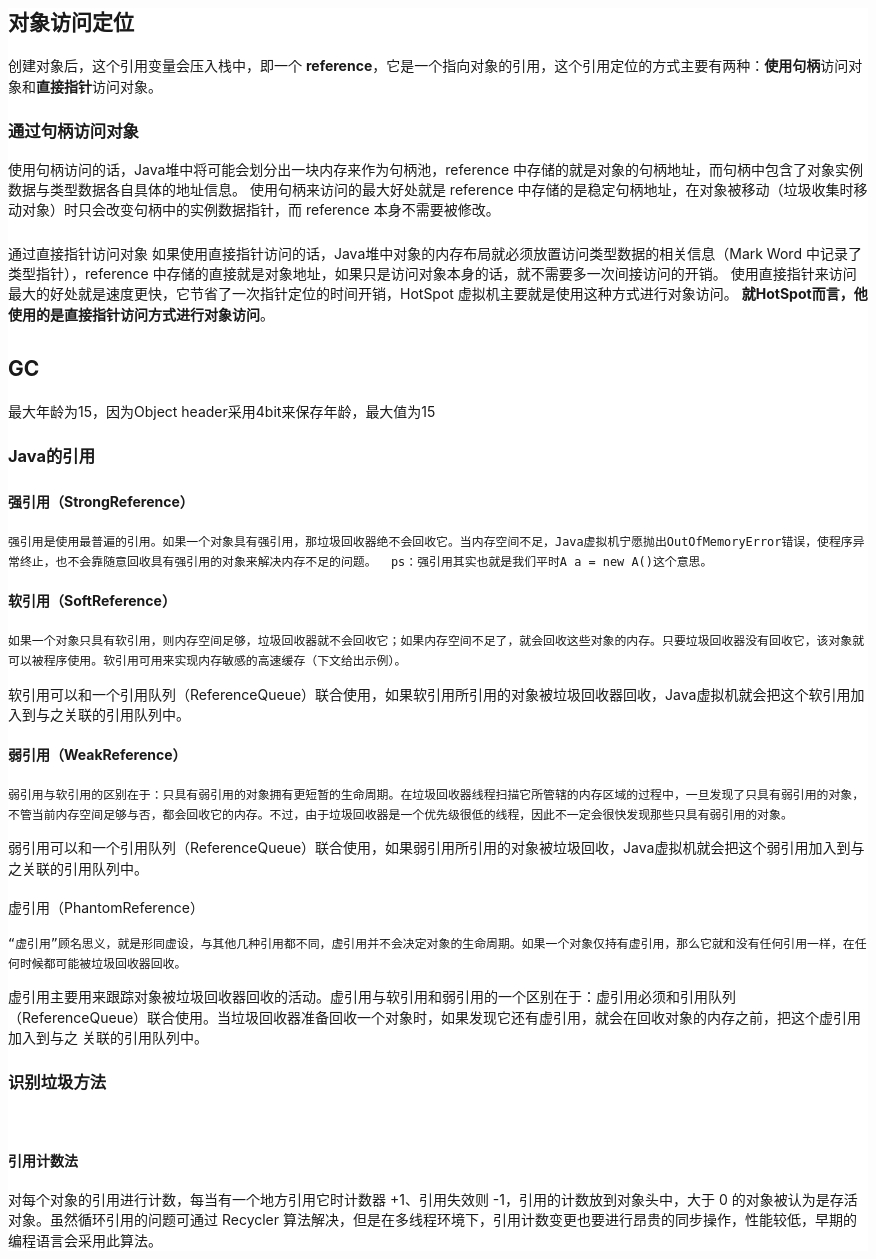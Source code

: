 ## 对象访问定位
创建对象后，这个引用变量会压入栈中，即一个 **reference**，它是一个指向对象的引用，这个引用定位的方式主要有两种：**使用句柄**访问对象和**直接指针**访问对象。
​

### 通过句柄访问对象
使用句柄访问的话，Java堆中将可能会划分出一块内存来作为句柄池，reference 中存储的就是对象的句柄地址，而句柄中包含了对象实例数据与类型数据各自具体的地址信息。
使用句柄来访问的最大好处就是 reference 中存储的是稳定句柄地址，在对象被移动（垃圾收集时移动对象）时只会改变句柄中的实例数据指针，而 reference 本身不需要被修改。
### 
通过直接指针访问对象
如果使用直接指针访问的话，Java堆中对象的内存布局就必须放置访问类型数据的相关信息（Mark Word 中记录了类型指针），reference 中存储的直接就是对象地址，如果只是访问对象本身的话，就不需要多一次间接访问的开销。
使用直接指针来访问最大的好处就是速度更快，它节省了一次指针定位的时间开销，HotSpot 虚拟机主要就是使用这种方式进行对象访问。
**就HotSpot而言，他使用的是直接指针访问方式进行对象访问**。

## GC
最大年龄为15，因为Object header采用4bit来保存年龄，最大值为15
​

### Java的引用
### 
#### 强引用（StrongReference）

	强引用是使用最普遍的引用。如果一个对象具有强引用，那垃圾回收器绝不会回收它。当内存空间不足，Java虚拟机宁愿抛出OutOfMemoryError错误，使程序异常终止，也不会靠随意回收具有强引用的对象来解决内存不足的问题。  ps：强引用其实也就是我们平时A a = new A()这个意思。

#### 软引用（SoftReference）

	如果一个对象只具有软引用，则内存空间足够，垃圾回收器就不会回收它；如果内存空间不足了，就会回收这些对象的内存。只要垃圾回收器没有回收它，该对象就可以被程序使用。软引用可用来实现内存敏感的高速缓存（下文给出示例）。
软引用可以和一个引用队列（ReferenceQueue）联合使用，如果软引用所引用的对象被垃圾回收器回收，Java虚拟机就会把这个软引用加入到与之关联的引用队列中。

#### 弱引用（WeakReference）

	弱引用与软引用的区别在于：只具有弱引用的对象拥有更短暂的生命周期。在垃圾回收器线程扫描它所管辖的内存区域的过程中，一旦发现了只具有弱引用的对象，不管当前内存空间足够与否，都会回收它的内存。不过，由于垃圾回收器是一个优先级很低的线程，因此不一定会很快发现那些只具有弱引用的对象。
弱引用可以和一个引用队列（ReferenceQueue）联合使用，如果弱引用所引用的对象被垃圾回收，Java虚拟机就会把这个弱引用加入到与之关联的引用队列中。
#### 

虚引用（PhantomReference）

	“虚引用”顾名思义，就是形同虚设，与其他几种引用都不同，虚引用并不会决定对象的生命周期。如果一个对象仅持有虚引用，那么它就和没有任何引用一样，在任何时候都可能被垃圾回收器回收。
虚引用主要用来跟踪对象被垃圾回收器回收的活动。虚引用与软引用和弱引用的一个区别在于：虚引用必须和引用队列（ReferenceQueue）联合使用。当垃圾回收器准备回收一个对象时，如果发现它还有虚引用，就会在回收对象的内存之前，把这个虚引用加入到与之 关联的引用队列中。
​

### 识别垃圾方法
​

#### 引用计数法
对每个对象的引用进行计数，每当有一个地方引用它时计数器 +1、引用失效则 -1，引用的计数放到对象头中，大于 0 的对象被认为是存活对象。虽然循环引用的问题可通过 Recycler 算法解决，但是在多线程环境下，引用计数变更也要进行昂贵的同步操作，性能较低，早期的编程语言会采用此算法。
​
